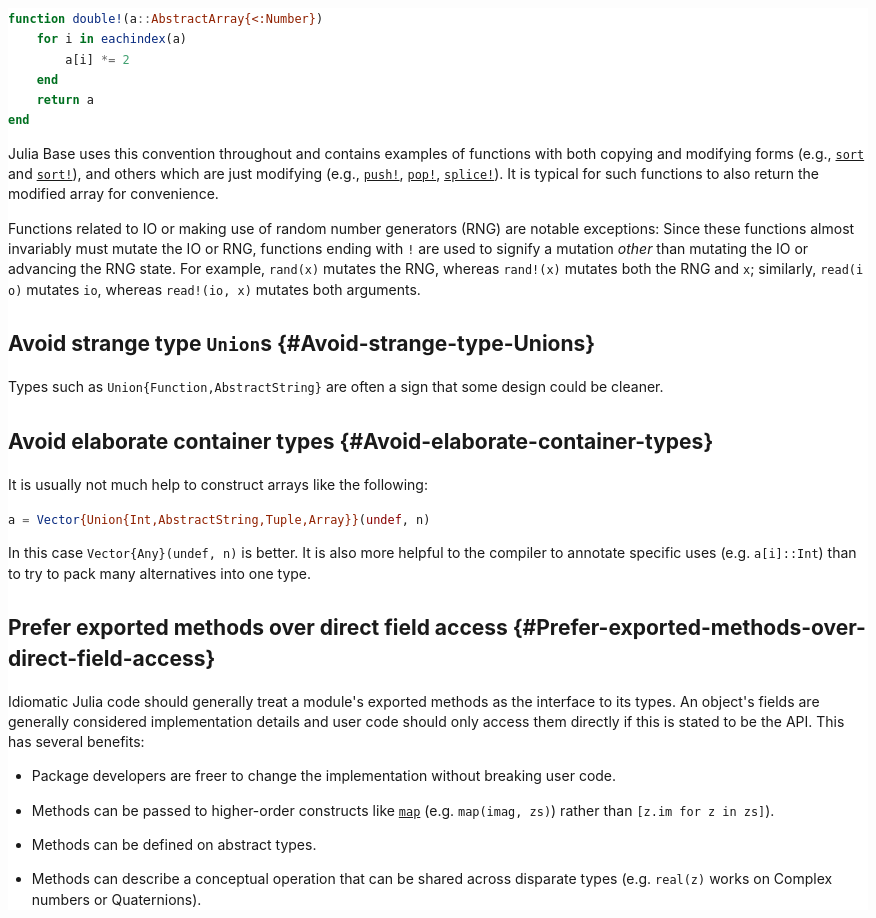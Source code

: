 ```julia
function double!(a::AbstractArray{<:Number})
    for i in eachindex(a)
        a[i] *= 2
    end
    return a
end
```


Julia Base uses this convention throughout and contains examples of functions with both copying and modifying forms (e.g., [`sort`](/base/sort#Base.sort) and [`sort!`](/base/sort#Base.sort!)), and others which are just modifying (e.g., [`push!`](/base/collections#Base.push!), [`pop!`](/base/collections#Base.pop!), [`splice!`](/base/collections#Base.splice!)).  It is typical for such functions to also return the modified array for convenience.

Functions related to IO or making use of random number generators (RNG) are notable exceptions: Since these functions almost invariably must mutate the IO or RNG, functions ending with `!` are used to signify a mutation _other_ than mutating the IO or advancing the RNG state. For example, `rand(x)` mutates the RNG, whereas `rand!(x)` mutates both the RNG and `x`; similarly, `read(io)` mutates `io`, whereas `read!(io, x)` mutates both arguments.

## Avoid strange type `Union`s {#Avoid-strange-type-Unions}

Types such as `Union{Function,AbstractString}` are often a sign that some design could be cleaner.

## Avoid elaborate container types {#Avoid-elaborate-container-types}

It is usually not much help to construct arrays like the following:

```julia
a = Vector{Union{Int,AbstractString,Tuple,Array}}(undef, n)
```


In this case `Vector{Any}(undef, n)` is better. It is also more helpful to the compiler to annotate specific uses (e.g. `a[i]::Int`) than to try to pack many alternatives into one type.

## Prefer exported methods over direct field access {#Prefer-exported-methods-over-direct-field-access}

Idiomatic Julia code should generally treat a module&#39;s exported methods as the interface to its types. An object&#39;s fields are generally considered implementation details and user code should only access them directly if this is stated to be the API. This has several benefits:
- Package developers are freer to change the implementation without breaking user code.
  
- Methods can be passed to higher-order constructs like [`map`](/base/collections#Base.map) (e.g. `map(imag, zs)`) rather than `[z.im for z in zs]`).
  
- Methods can be defined on abstract types.
  
- Methods can describe a conceptual operation that can be shared across disparate types (e.g. `real(z)` works on Complex numbers or Quaternions).
  
